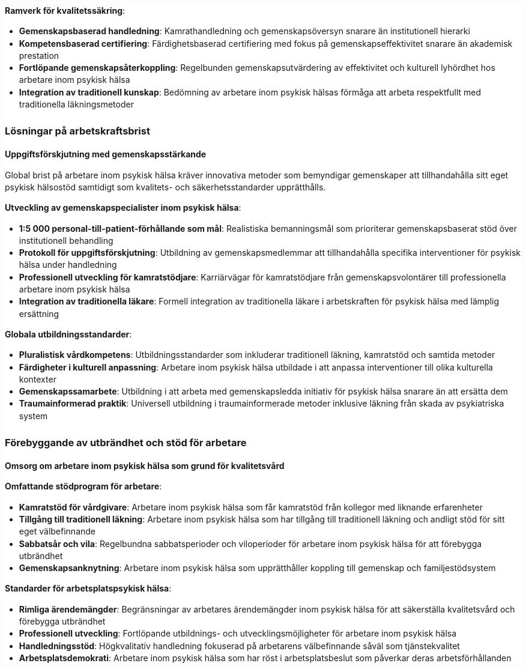 **Ramverk för kvalitetssäkring**:
- **Gemenskapsbaserad handledning**: Kamrathandledning och gemenskapsöversyn snarare än institutionell hierarki
- **Kompetensbaserad certifiering**: Färdighetsbaserad certifiering med fokus på gemenskapseffektivitet snarare än akademisk prestation
- **Fortlöpande gemenskapsåterkoppling**: Regelbunden gemenskapsutvärdering av effektivitet och kulturell lyhördhet hos arbetare inom psykisk hälsa
- **Integration av traditionell kunskap**: Bedömning av arbetare inom psykisk hälsas förmåga att arbeta respektfullt med traditionella läkningsmetoder

### Lösningar på arbetskraftsbrist

**Uppgiftsförskjutning med gemenskapsstärkande**

Global brist på arbetare inom psykisk hälsa kräver innovativa metoder som bemyndigar gemenskaper att tillhandahålla sitt eget psykisk hälsostöd samtidigt som kvalitets- och säkerhetsstandarder upprätthålls.

**Utveckling av gemenskapspecialister inom psykisk hälsa**:
- **1:5 000 personal-till-patient-förhållande som mål**: Realistiska bemanningsmål som prioriterar gemenskapsbaserat stöd över institutionell behandling
- **Protokoll för uppgiftsförskjutning**: Utbildning av gemenskapsmedlemmar att tillhandahålla specifika interventioner för psykisk hälsa under handledning
- **Professionell utveckling för kamratstödjare**: Karriärvägar för kamratstödjare från gemenskapsvolontärer till professionella arbetare inom psykisk hälsa
- **Integration av traditionella läkare**: Formell integration av traditionella läkare i arbetskraften för psykisk hälsa med lämplig ersättning

**Globala utbildningsstandarder**:
- **Pluralistisk vårdkompetens**: Utbildningsstandarder som inkluderar traditionell läkning, kamratstöd och samtida metoder
- **Färdigheter i kulturell anpassning**: Arbetare inom psykisk hälsa utbildade i att anpassa interventioner till olika kulturella kontexter
- **Gemenskapssamarbete**: Utbildning i att arbeta med gemenskapsledda initiativ för psykisk hälsa snarare än att ersätta dem
- **Traumainformerad praktik**: Universell utbildning i traumainformerade metoder inklusive läkning från skada av psykiatriska system

### Förebyggande av utbrändhet och stöd för arbetare

**Omsorg om arbetare inom psykisk hälsa som grund för kvalitetsvård**

**Omfattande stödprogram för arbetare**:
- **Kamratstöd för vårdgivare**: Arbetare inom psykisk hälsa som får kamratstöd från kollegor med liknande erfarenheter
- **Tillgång till traditionell läkning**: Arbetare inom psykisk hälsa som har tillgång till traditionell läkning och andligt stöd för sitt eget välbefinnande
- **Sabbatsår och vila**: Regelbundna sabbatsperioder och viloperioder för arbetare inom psykisk hälsa för att förebygga utbrändhet
- **Gemenskapsanknytning**: Arbetare inom psykisk hälsa som upprätthåller koppling till gemenskap och familjestödsystem

**Standarder för arbetsplatspsykisk hälsa**:
- **Rimliga ärendemängder**: Begränsningar av arbetares ärendemängder inom psykisk hälsa för att säkerställa kvalitetsvård och förebygga utbrändhet
- **Professionell utveckling**: Fortlöpande utbildnings- och utvecklingsmöjligheter för arbetare inom psykisk hälsa
- **Handledningsstöd**: Högkvalitativ handledning fokuserad på arbetarens välbefinnande såväl som tjänstekvalitet
- **Arbetsplatsdemokrati**: Arbetare inom psykisk hälsa som har röst i arbetsplatsbeslut som påverkar deras arbetsförhållanden
